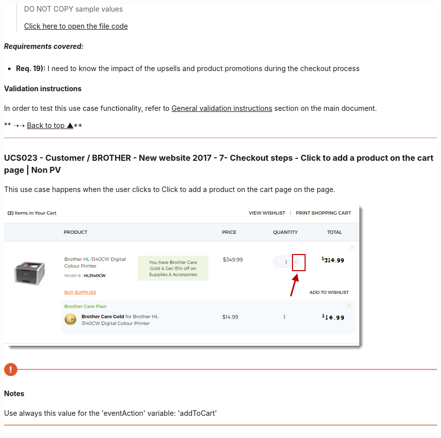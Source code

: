 
> DO NOT COPY sample values
>
> [Click here to open the file code](https://bitbucket.org/adviso/brother-sis-main-sitecustomer-brother-new-website-2017/src/master/4-codes/UCS022-sample.js?at=master&fileviewer=file-view-default)
>

##### Requirements covered:

- **Req. 19):** I need to know the impact of the upsells and product promotions during the checkout process



#### Validation instructions
In order to test this use case functionality, refer to [General validation instructions](https://bitbucket.org/adviso/brother-sis-main-sitecustomer-brother-new-website-2017/src/master/2-mainDocuments/maindocument.md?at=master&fileviewer=file-view-default#markdown-header-4-general-validation-instructions) section on the main document.

**  ➝➝ [Back to top ▲](#header)**
![redLine.png](/1-images/redLine.png)
### UCS023 - Customer / BROTHER - New website 2017 - 7- Checkout steps - Click to add a product on the cart page | Non PV

This use case happens when the user clicks to Click to add a product on the cart page on the page.

![UCS023.png](/1-images/UCS023.png)


![notes_open.png](/1-images/notes_open.png)
#### Notes

Use always this value for the 'eventAction' variable: 'addToCart'
![notes_close.png](/1-images/notes_close.png)
